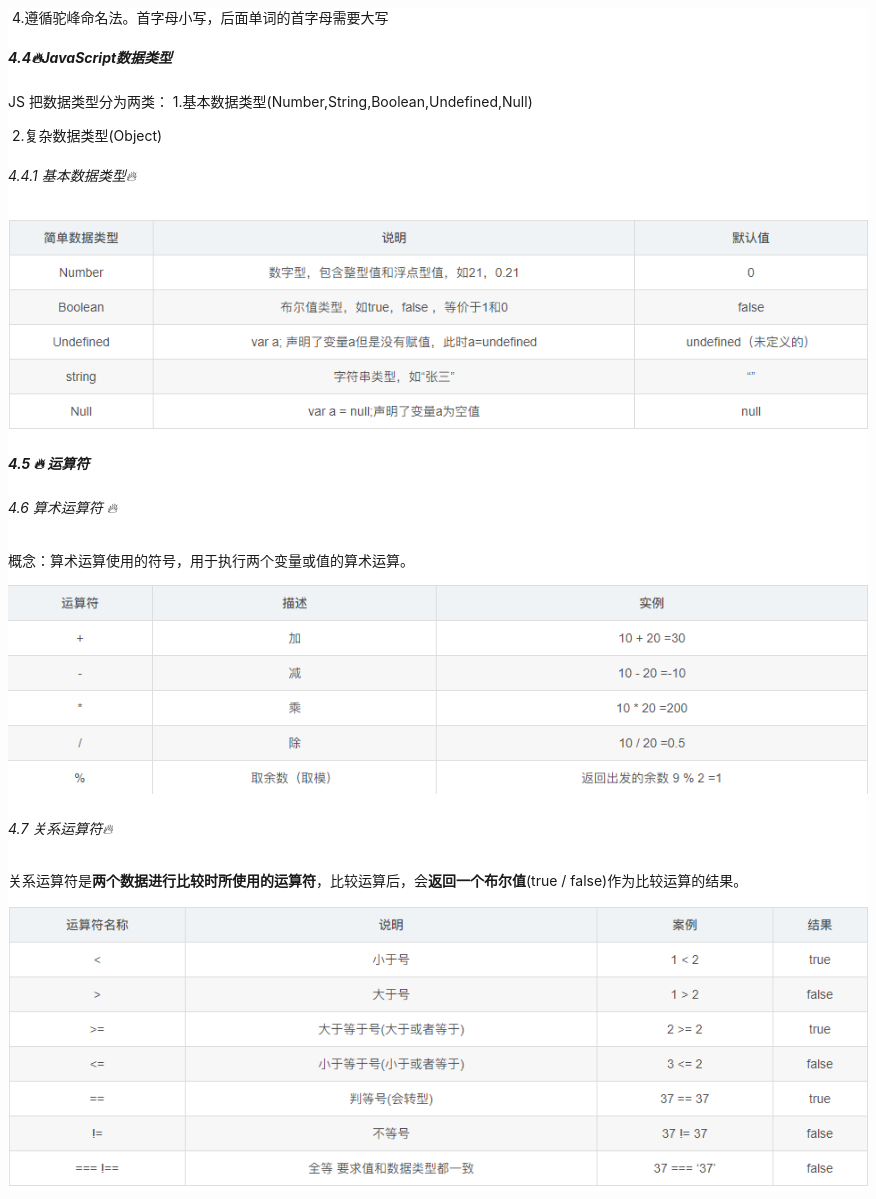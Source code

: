 ​                           4.遵循驼峰命名法。首字母小写，后面单词的首字母需要大写

#####  4.4🔥JavaScript数据类型

JS 把数据类型分为两类： 1.基本数据类型(Number,String,Boolean,Undefined,Null)

​                                          2.复杂数据类型(Object)

######  4.4.1 基本数据类型🔥

<img src="img/image-20231215152412241.png" alt="image-20231215152412241" style="zoom:150%;" />

##### 4.5 🔥 运算符

###### 4.6 算术运算符 🔥

概念：算术运算使用的符号，用于执行两个变量或值的算术运算。

<img src="img/image-20231215152659692.png" alt="image-20231215152659692" style="zoom:150%;" />

###### 4.7 关系运算符🔥

关系运算符是**两个数据进行比较时所使用的运算符**，比较运算后，会**返回一个布尔值**(true / false)作为比较运算的结果。

<img src="img/image-20231215153905036.png" alt="image-20231215153905036" style="zoom:150%;" />
